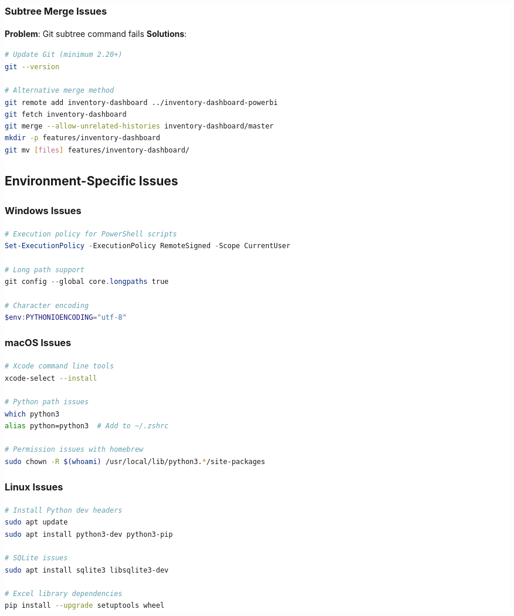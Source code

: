 ### Subtree Merge Issues

**Problem**: Git subtree command fails
**Solutions**:
```bash
# Update Git (minimum 2.20+)
git --version

# Alternative merge method
git remote add inventory-dashboard ../inventory-dashboard-powerbi
git fetch inventory-dashboard  
git merge --allow-unrelated-histories inventory-dashboard/master
mkdir -p features/inventory-dashboard
git mv [files] features/inventory-dashboard/
```

##  Environment-Specific Issues

### Windows Issues

```powershell
# Execution policy for PowerShell scripts
Set-ExecutionPolicy -ExecutionPolicy RemoteSigned -Scope CurrentUser

# Long path support  
git config --global core.longpaths true

# Character encoding
$env:PYTHONIOENCODING="utf-8"
```

### macOS Issues

```bash
# Xcode command line tools
xcode-select --install

# Python path issues
which python3
alias python=python3  # Add to ~/.zshrc

# Permission issues with homebrew
sudo chown -R $(whoami) /usr/local/lib/python3.*/site-packages
```

### Linux Issues

```bash
# Install Python dev headers
sudo apt update
sudo apt install python3-dev python3-pip

# SQLite issues
sudo apt install sqlite3 libsqlite3-dev

# Excel library dependencies
pip install --upgrade setuptools wheel
```
